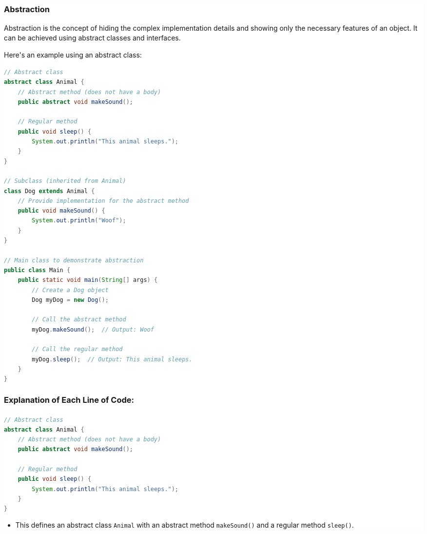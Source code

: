 ### Abstraction

Abstraction is the concept of hiding the complex implementation details and showing only the necessary features of an object. It can be achieved using abstract classes and interfaces.

Here's an example using an abstract class:

```java
// Abstract class
abstract class Animal {
    // Abstract method (does not have a body)
    public abstract void makeSound();
    
    // Regular method
    public void sleep() {
        System.out.println("This animal sleeps.");
    }
}

// Subclass (inherited from Animal)
class Dog extends Animal {
    // Provide implementation for the abstract method
    public void makeSound() {
        System.out.println("Woof");
    }
}

// Main class to demonstrate abstraction
public class Main {
    public static void main(String[] args) {
        // Create a Dog object
        Dog myDog = new Dog();
        
        // Call the abstract method
        myDog.makeSound();  // Output: Woof
        
        // Call the regular method
        myDog.sleep();  // Output: This animal sleeps.
    }
}
```

### Explanation of Each Line of Code:

```java
// Abstract class
abstract class Animal {
    // Abstract method (does not have a body)
    public abstract void makeSound();
    
    // Regular method
    public void sleep() {
        System.out.println("This animal sleeps.");
    }
}
```
- This defines an abstract class `Animal` with an abstract method `makeSound()` and a regular method `sleep()`.
